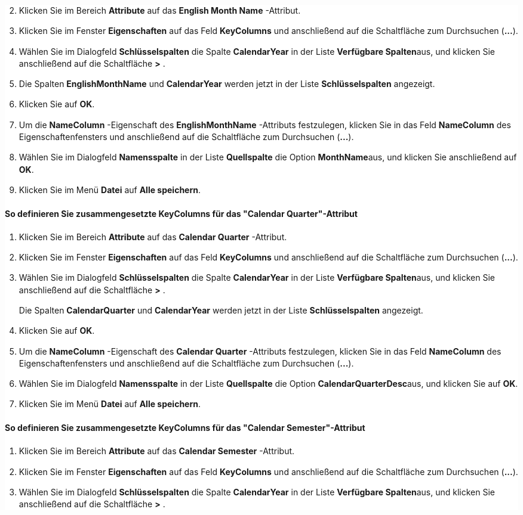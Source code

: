 2.  Klicken Sie im Bereich **Attribute** auf das **English Month Name** -Attribut.  
  
3.  Klicken Sie im Fenster **Eigenschaften** auf das Feld **KeyColumns** und anschließend auf die Schaltfläche zum Durchsuchen (**...**).  
  
4.  Wählen Sie im Dialogfeld **Schlüsselspalten** die Spalte **CalendarYear** in der Liste **Verfügbare Spalten**aus, und klicken Sie anschließend auf die Schaltfläche **>** .  
  
5.  Die Spalten **EnglishMonthName** und **CalendarYear** werden jetzt in der Liste **Schlüsselspalten** angezeigt.  
  
6.  Klicken Sie auf **OK**.  
  
7.  Um die **NameColumn** -Eigenschaft des **EnglishMonthName** -Attributs festzulegen, klicken Sie in das Feld **NameColumn** des Eigenschaftenfensters und anschließend auf die Schaltfläche zum Durchsuchen (**...**).  
  
8.  Wählen Sie im Dialogfeld **Namensspalte** in der Liste **Quellspalte** die Option **MonthName**aus, und klicken Sie anschließend auf **OK**.  
  
9. Klicken Sie im Menü **Datei** auf **Alle speichern**.  
  
#### <a name="to-define-composite-keycolumns-for-the-calendar-quarter-attribute"></a>So definieren Sie zusammengesetzte KeyColumns für das "Calendar Quarter"-Attribut  
  
1.  Klicken Sie im Bereich **Attribute** auf das **Calendar Quarter** -Attribut.  
  
2.  Klicken Sie im Fenster **Eigenschaften** auf das Feld **KeyColumns** und anschließend auf die Schaltfläche zum Durchsuchen (**...**).  
  
3.  Wählen Sie im Dialogfeld **Schlüsselspalten** die Spalte **CalendarYear** in der Liste **Verfügbare Spalten**aus, und klicken Sie anschließend auf die Schaltfläche **>** .  
  
    Die Spalten **CalendarQuarter** und **CalendarYear** werden jetzt in der Liste **Schlüsselspalten** angezeigt.  
  
4.  Klicken Sie auf **OK**.  
  
5.  Um die **NameColumn** -Eigenschaft des **Calendar Quarter** -Attributs festzulegen, klicken Sie in das Feld **NameColumn** des Eigenschaftenfensters und anschließend auf die Schaltfläche zum Durchsuchen (**...**).  
  
6.  Wählen Sie im Dialogfeld **Namensspalte** in der Liste **Quellspalte** die Option **CalendarQuarterDesc**aus, und klicken Sie auf **OK**.  
  
7.  Klicken Sie im Menü **Datei** auf **Alle speichern**.  
  
#### <a name="to-define-composite-keycolumns-for-the-calendar-semester-attribute"></a>So definieren Sie zusammengesetzte KeyColumns für das "Calendar Semester"-Attribut  
  
1.  Klicken Sie im Bereich **Attribute** auf das **Calendar Semester** -Attribut.  
  
2.  Klicken Sie im Fenster **Eigenschaften** auf das Feld **KeyColumns** und anschließend auf die Schaltfläche zum Durchsuchen (**...**).  
  
3.  Wählen Sie im Dialogfeld **Schlüsselspalten** die Spalte **CalendarYear** in der Liste **Verfügbare Spalten**aus, und klicken Sie anschließend auf die Schaltfläche **>** .  
  